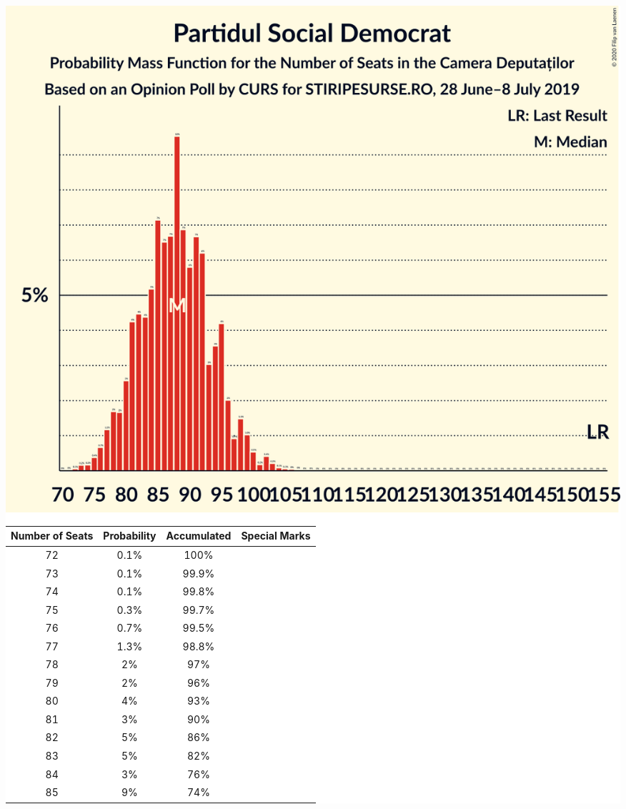 ![Graph with seats probability mass function not yet produced](2019-07-08-CURS-seats-pmf-partidulsocialdemocrat.png "Seats Probability Mass Function")

| Number of Seats | Probability | Accumulated | Special Marks |
|:---------------:|:-----------:|:-----------:|:-------------:|
| 72 | 0.1% | 100% |  |
| 73 | 0.1% | 99.9% |  |
| 74 | 0.1% | 99.8% |  |
| 75 | 0.3% | 99.7% |  |
| 76 | 0.7% | 99.5% |  |
| 77 | 1.3% | 98.8% |  |
| 78 | 2% | 97% |  |
| 79 | 2% | 96% |  |
| 80 | 4% | 93% |  |
| 81 | 3% | 90% |  |
| 82 | 5% | 86% |  |
| 83 | 5% | 82% |  |
| 84 | 3% | 76% |  |
| 85 | 9% | 74% |  |